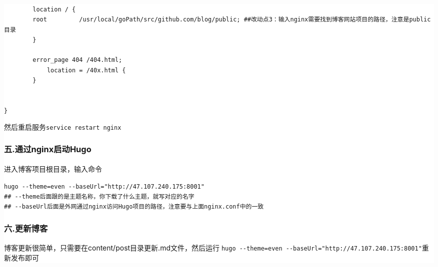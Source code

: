 ```
        location / {
        root         /usr/local/goPath/src/github.com/blog/public; ##改动点3：输入nginx需要找到博客网站项目的路径，注意是public目录
        }

        error_page 404 /404.html;
            location = /40x.html {
        }

    
}

```
然后重启服务`service restart nginx`

### 五.通过nginx启动Hugo
进入博客项目根目录，输入命令
```
hugo --theme=even --baseUrl="http://47.107.240.175:8001"
## --theme后面跟的是主题名称，你下载了什么主题，就写对应的名字
## --baseUrl后面是外网通过nginx访问Hugo项目的路径，注意要与上面nginx.conf中的一致
```
### 六.更新博客
博客更新很简单，只需要在content/post目录更新.md文件，然后运行
`hugo --theme=even --baseUrl="http://47.107.240.175:8001"`重新发布即可

